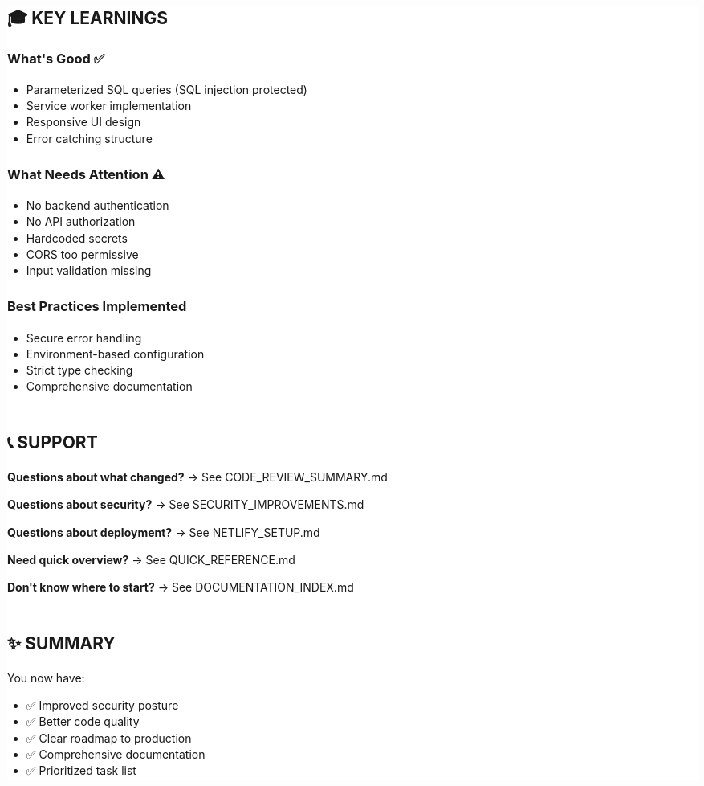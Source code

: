 
## 🎓 KEY LEARNINGS

### What's Good ✅
- Parameterized SQL queries (SQL injection protected)
- Service worker implementation
- Responsive UI design
- Error catching structure

### What Needs Attention ⚠️
- No backend authentication
- No API authorization
- Hardcoded secrets
- CORS too permissive
- Input validation missing

### Best Practices Implemented
- Secure error handling
- Environment-based configuration
- Strict type checking
- Comprehensive documentation

---

## 📞 SUPPORT

**Questions about what changed?**
→ See CODE_REVIEW_SUMMARY.md

**Questions about security?**
→ See SECURITY_IMPROVEMENTS.md

**Questions about deployment?**
→ See NETLIFY_SETUP.md

**Need quick overview?**
→ See QUICK_REFERENCE.md

**Don't know where to start?**
→ See DOCUMENTATION_INDEX.md

---

## ✨ SUMMARY

You now have:
- ✅ Improved security posture
- ✅ Better code quality
- ✅ Clear roadmap to production
- ✅ Comprehensive documentation
- ✅ Prioritized task list

